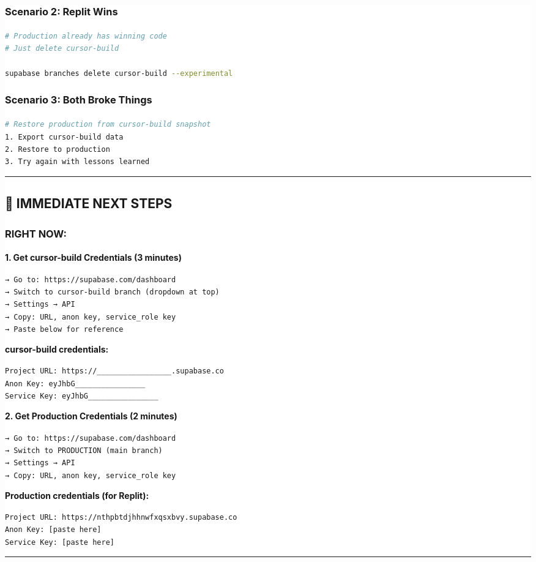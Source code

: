 ### **Scenario 2: Replit Wins**
```bash
# Production already has winning code
# Just delete cursor-build

supabase branches delete cursor-build --experimental
```

### **Scenario 3: Both Broke Things**
```bash
# Restore production from cursor-build snapshot
1. Export cursor-build data
2. Restore to production
3. Try again with lessons learned
```

---

## 🚨 IMMEDIATE NEXT STEPS

### **RIGHT NOW:**

**1. Get cursor-build Credentials (3 minutes)**
```
→ Go to: https://supabase.com/dashboard
→ Switch to cursor-build branch (dropdown at top)
→ Settings → API
→ Copy: URL, anon key, service_role key
→ Paste below for reference
```

**cursor-build credentials:**
```
Project URL: https://_________________.supabase.co
Anon Key: eyJhbG________________
Service Key: eyJhbG________________
```

**2. Get Production Credentials (2 minutes)**
```
→ Go to: https://supabase.com/dashboard
→ Switch to PRODUCTION (main branch)
→ Settings → API
→ Copy: URL, anon key, service_role key
```

**Production credentials (for Replit):**
```
Project URL: https://nthpbtdjhhnwfxqsxbvy.supabase.co
Anon Key: [paste here]
Service Key: [paste here]
```

---
